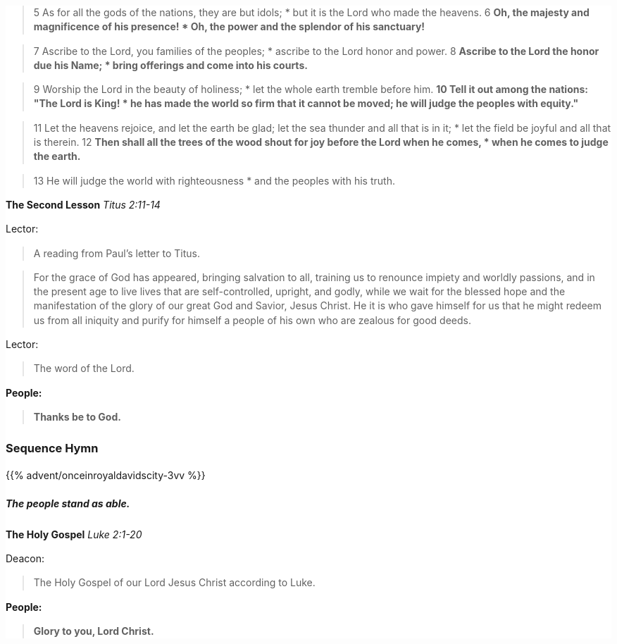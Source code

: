 > 5 As for all the gods of the nations, they are but idols; *
but it is the Lord who made the heavens.
6 **Oh, the majesty and magnificence of his presence! *
Oh, the power and the splendor of his sanctuary!**

> 7 Ascribe to the Lord, you families of the peoples; *
ascribe to the Lord honor and power.
8 **Ascribe to the Lord the honor due his Name; *
bring offerings and come into his courts.**

> 9 Worship the Lord in the beauty of holiness; *
let the whole earth tremble before him.
**10 Tell it out among the nations: "The Lord is King! *
he has made the world so firm that it cannot be moved;
	he will judge the peoples with equity."**

> 11 Let the heavens rejoice, and let the earth be glad;
	let the sea thunder and all that is in it; *
let the field be joyful and all that is therein.
12 **Then shall all the trees of the wood shout for joy
	before the Lord when he comes, *
when he comes to judge the earth.**

> 13 He will judge the world with righteousness *
and the peoples with his truth.


**The Second Lesson**
_Titus 2:11-14_

Lector:
> A reading from Paul’s letter to Titus.

> For the grace of God has appeared, bringing salvation to all, training us to renounce impiety and worldly passions, and in the present age to live lives that are self-controlled, upright, and godly, while we wait for the blessed hope and the manifestation of the glory of our great God and Savior, Jesus Christ. He it is who gave himself for us that he might redeem us from all iniquity and purify for himself a people of his own who are zealous for good deeds.

Lector:
> The word of the Lord.

**People:**
> **Thanks be to God.**

### Sequence Hymn
{{% advent/onceinroyaldavidscity-3vv %}}

##### The people stand as able.
**The Holy Gospel**
_Luke 2:1-20_

Deacon:
> The Holy Gospel of our Lord Jesus Christ according to Luke.

**People:**
> **Glory to you, Lord Christ.**
